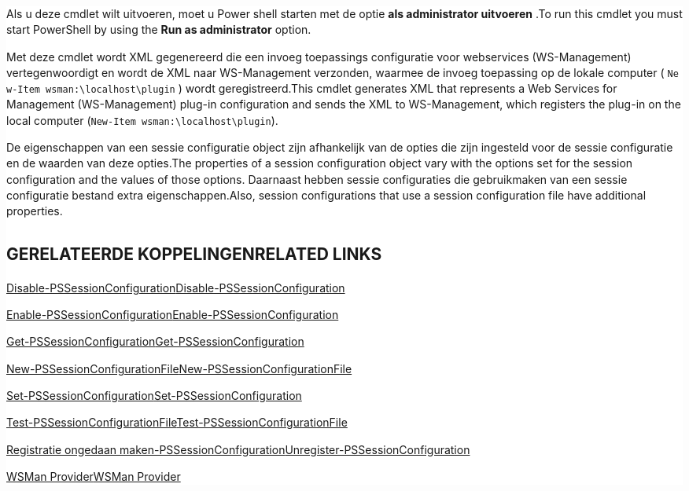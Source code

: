 <span data-ttu-id="12e95-295">Als u deze cmdlet wilt uitvoeren, moet u Power shell starten met de optie **als administrator uitvoeren** .</span><span class="sxs-lookup"><span data-stu-id="12e95-295">To run this cmdlet you must start PowerShell by using the **Run as administrator** option.</span></span>

<span data-ttu-id="12e95-296">Met deze cmdlet wordt XML gegenereerd die een invoeg toepassings configuratie voor webservices (WS-Management) vertegenwoordigt en wordt de XML naar WS-Management verzonden, waarmee de invoeg toepassing op de lokale computer ( `New-Item wsman:\localhost\plugin` ) wordt geregistreerd.</span><span class="sxs-lookup"><span data-stu-id="12e95-296">This cmdlet generates XML that represents a Web Services for Management (WS-Management) plug-in configuration and sends the XML to WS-Management, which registers the plug-in on the local computer (`New-Item wsman:\localhost\plugin`).</span></span>

<span data-ttu-id="12e95-297">De eigenschappen van een sessie configuratie object zijn afhankelijk van de opties die zijn ingesteld voor de sessie configuratie en de waarden van deze opties.</span><span class="sxs-lookup"><span data-stu-id="12e95-297">The properties of a session configuration object vary with the options set for the session configuration and the values of those options.</span></span> <span data-ttu-id="12e95-298">Daarnaast hebben sessie configuraties die gebruikmaken van een sessie configuratie bestand extra eigenschappen.</span><span class="sxs-lookup"><span data-stu-id="12e95-298">Also, session configurations that use a session configuration file have additional properties.</span></span>

## <span data-ttu-id="12e95-299">GERELATEERDE KOPPELINGEN</span><span class="sxs-lookup"><span data-stu-id="12e95-299">RELATED LINKS</span></span>

[<span data-ttu-id="12e95-300">Disable-PSSessionConfiguration</span><span class="sxs-lookup"><span data-stu-id="12e95-300">Disable-PSSessionConfiguration</span></span>](Disable-PSSessionConfiguration.md)

[<span data-ttu-id="12e95-301">Enable-PSSessionConfiguration</span><span class="sxs-lookup"><span data-stu-id="12e95-301">Enable-PSSessionConfiguration</span></span>](Enable-PSSessionConfiguration.md)

[<span data-ttu-id="12e95-302">Get-PSSessionConfiguration</span><span class="sxs-lookup"><span data-stu-id="12e95-302">Get-PSSessionConfiguration</span></span>](Get-PSSessionConfiguration.md)

[<span data-ttu-id="12e95-303">New-PSSessionConfigurationFile</span><span class="sxs-lookup"><span data-stu-id="12e95-303">New-PSSessionConfigurationFile</span></span>](New-PSSessionConfigurationFile.md)

[<span data-ttu-id="12e95-304">Set-PSSessionConfiguration</span><span class="sxs-lookup"><span data-stu-id="12e95-304">Set-PSSessionConfiguration</span></span>](Set-PSSessionConfiguration.md)

[<span data-ttu-id="12e95-305">Test-PSSessionConfigurationFile</span><span class="sxs-lookup"><span data-stu-id="12e95-305">Test-PSSessionConfigurationFile</span></span>](Test-PSSessionConfigurationFile.md)

[<span data-ttu-id="12e95-306">Registratie ongedaan maken-PSSessionConfiguration</span><span class="sxs-lookup"><span data-stu-id="12e95-306">Unregister-PSSessionConfiguration</span></span>](Unregister-PSSessionConfiguration.md)

[<span data-ttu-id="12e95-307">WSMan Provider</span><span class="sxs-lookup"><span data-stu-id="12e95-307">WSMan Provider</span></span>](../Microsoft.WsMan.Management/About/about_WSMan_Provider.md)
